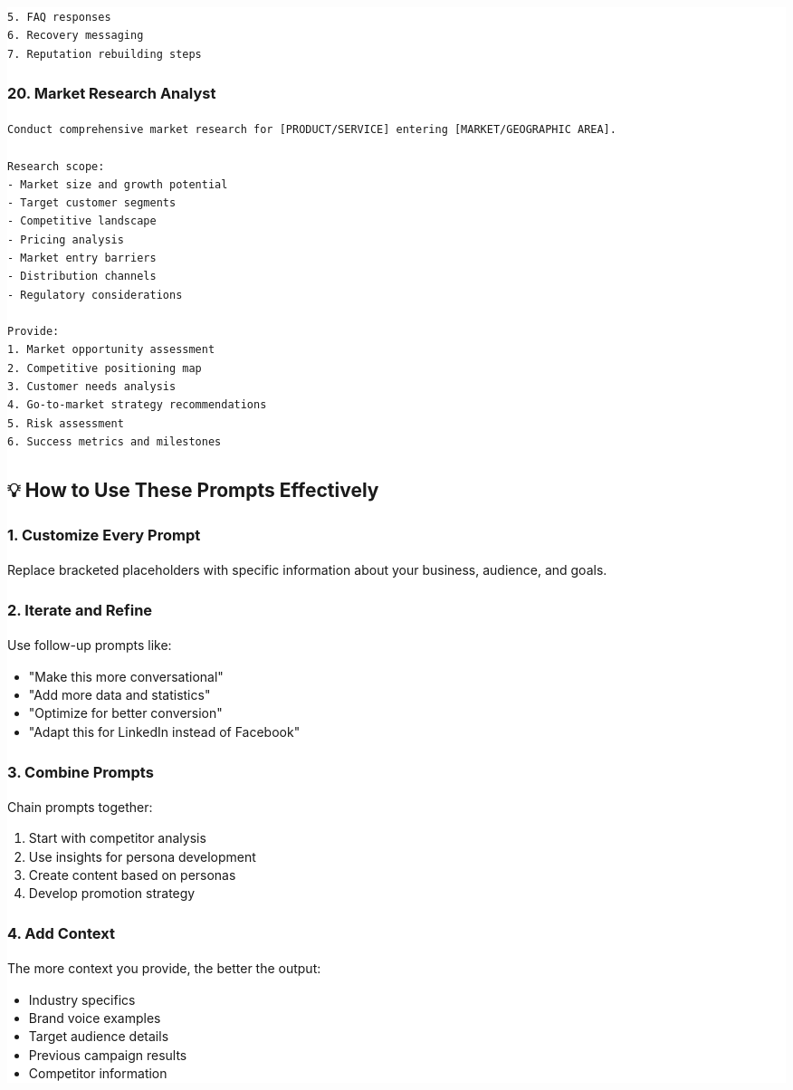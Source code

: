 ```
5. FAQ responses
6. Recovery messaging
7. Reputation rebuilding steps
```

### 20. Market Research Analyst
```
Conduct comprehensive market research for [PRODUCT/SERVICE] entering [MARKET/GEOGRAPHIC AREA].

Research scope:
- Market size and growth potential
- Target customer segments
- Competitive landscape
- Pricing analysis
- Market entry barriers
- Distribution channels
- Regulatory considerations

Provide:
1. Market opportunity assessment
2. Competitive positioning map
3. Customer needs analysis
4. Go-to-market strategy recommendations
5. Risk assessment
6. Success metrics and milestones
```

## 💡 How to Use These Prompts Effectively

### 1. **Customize Every Prompt**
Replace bracketed placeholders with specific information about your business, audience, and goals.

### 2. **Iterate and Refine**
Use follow-up prompts like:
- "Make this more conversational"
- "Add more data and statistics"
- "Optimize for better conversion"
- "Adapt this for LinkedIn instead of Facebook"

### 3. **Combine Prompts**
Chain prompts together:
1. Start with competitor analysis
2. Use insights for persona development
3. Create content based on personas
4. Develop promotion strategy

### 4. **Add Context**
The more context you provide, the better the output:
- Industry specifics
- Brand voice examples
- Target audience details
- Previous campaign results
- Competitor information
